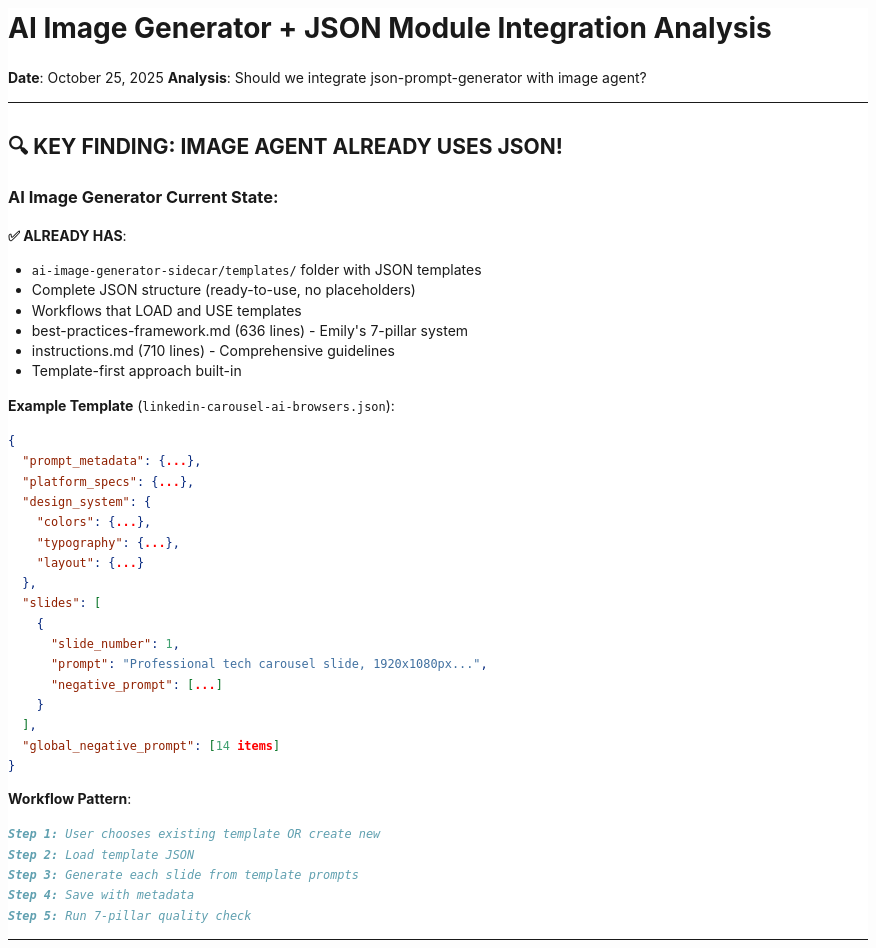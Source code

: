 # AI Image Generator + JSON Module Integration Analysis

**Date**: October 25, 2025
**Analysis**: Should we integrate json-prompt-generator with image agent?

---

## 🔍 KEY FINDING: IMAGE AGENT ALREADY USES JSON!

### AI Image Generator Current State:

**✅ ALREADY HAS**:

- `ai-image-generator-sidecar/templates/` folder with JSON templates
- Complete JSON structure (ready-to-use, no placeholders)
- Workflows that LOAD and USE templates
- best-practices-framework.md (636 lines) - Emily's 7-pillar system
- instructions.md (710 lines) - Comprehensive guidelines
- Template-first approach built-in

**Example Template** (`linkedin-carousel-ai-browsers.json`):

```json
{
  "prompt_metadata": {...},
  "platform_specs": {...},
  "design_system": {
    "colors": {...},
    "typography": {...},
    "layout": {...}
  },
  "slides": [
    {
      "slide_number": 1,
      "prompt": "Professional tech carousel slide, 1920x1080px...",
      "negative_prompt": [...]
    }
  ],
  "global_negative_prompt": [14 items]
}
```

**Workflow Pattern**:

```markdown
Step 1: User chooses existing template OR create new
Step 2: Load template JSON
Step 3: Generate each slide from template prompts
Step 4: Save with metadata
Step 5: Run 7-pillar quality check
```

---
